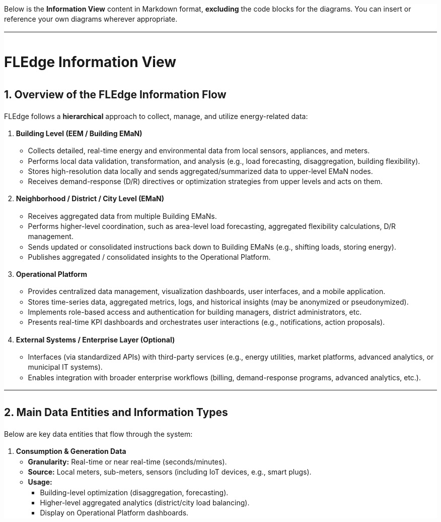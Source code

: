 Below is the **Information View** content in Markdown format, **excluding** the code blocks for the diagrams. You can insert or reference your own diagrams wherever appropriate.

---

# FLEdge Information View

## 1. Overview of the FLEdge Information Flow

FLEdge follows a **hierarchical** approach to collect, manage, and utilize energy-related data:

1. **Building Level (EEM / Building EMaN)**  
   - Collects detailed, real-time energy and environmental data from local sensors, appliances, and meters.  
   - Performs local data validation, transformation, and analysis (e.g., load forecasting, disaggregation, building flexibility).  
   - Stores high-resolution data locally and sends aggregated/summarized data to upper-level EMaN nodes.  
   - Receives demand-response (D/R) directives or optimization strategies from upper levels and acts on them.  

2. **Neighborhood / District / City Level (EMaN)**  
   - Receives aggregated data from multiple Building EMaNs.  
   - Performs higher-level coordination, such as area-level load forecasting, aggregated flexibility calculations, D/R management.  
   - Sends updated or consolidated instructions back down to Building EMaNs (e.g., shifting loads, storing energy).  
   - Publishes aggregated / consolidated insights to the Operational Platform.

3. **Operational Platform**  
   - Provides centralized data management, visualization dashboards, user interfaces, and a mobile application.  
   - Stores time-series data, aggregated metrics, logs, and historical insights (may be anonymized or pseudonymized).  
   - Implements role-based access and authentication for building managers, district administrators, etc.  
   - Presents real-time KPI dashboards and orchestrates user interactions (e.g., notifications, action proposals).

4. **External Systems / Enterprise Layer (Optional)**  
   - Interfaces (via standardized APIs) with third-party services (e.g., energy utilities, market platforms, advanced analytics, or municipal IT systems).  
   - Enables integration with broader enterprise workflows (billing, demand-response programs, advanced analytics, etc.).

---

## 2. Main Data Entities and Information Types

Below are key data entities that flow through the system:

1. **Consumption & Generation Data**  
   - **Granularity:** Real-time or near real-time (seconds/minutes).  
   - **Source:** Local meters, sub-meters, sensors (including IoT devices, e.g., smart plugs).  
   - **Usage:**  
     - Building-level optimization (disaggregation, forecasting).  
     - Higher-level aggregated analytics (district/city load balancing).  
     - Display on Operational Platform dashboards.
